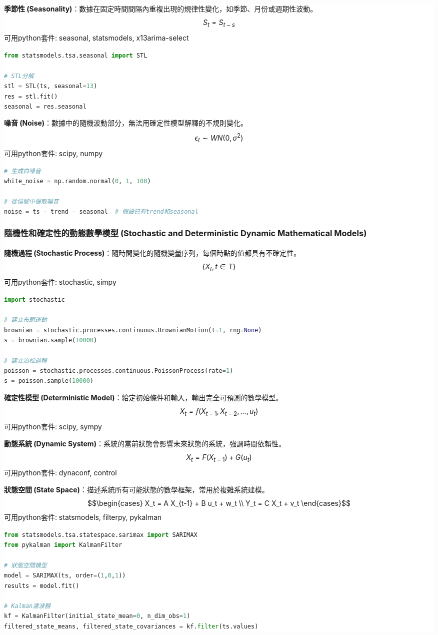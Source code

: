 **季節性 (Seasonality)**：數據在固定時間間隔內重複出現的規律性變化，如季節、月份或週期性波動。
$$S_t = S_{t-s}$$
可用python套件: seasonal, statsmodels, x13arima-select
```python
from statsmodels.tsa.seasonal import STL

# STL分解
stl = STL(ts, seasonal=13)
res = stl.fit()
seasonal = res.seasonal
```

**噪音 (Noise)**：數據中的隨機波動部分，無法用確定性模型解釋的不規則變化。
$$\epsilon_t \sim WN(0, \sigma^2)$$
可用python套件: scipy, numpy
```python
# 生成白噪音
white_noise = np.random.normal(0, 1, 100)

# 從信號中提取噪音
noise = ts - trend - seasonal  # 假設已有trend和seasonal
```

### 隨機性和確定性的動態數學模型 (Stochastic and Deterministic Dynamic Mathematical Models)

**隨機過程 (Stochastic Process)**：隨時間變化的隨機變量序列，每個時點的值都具有不確定性。
$$\{X_t, t \in T\}$$
可用python套件: stochastic, simpy
```python
import stochastic

# 建立布朗運動
brownian = stochastic.processes.continuous.BrownianMotion(t=1, rng=None)
s = brownian.sample(10000)

# 建立泊松過程
poisson = stochastic.processes.continuous.PoissonProcess(rate=1)
s = poisson.sample(10000)
```

**確定性模型 (Deterministic Model)**：給定初始條件和輸入，輸出完全可預測的數學模型。
$$X_t = f(X_{t-1}, X_{t-2}, ..., u_t)$$
可用python套件: scipy, sympy

**動態系統 (Dynamic System)**：系統的當前狀態會影響未來狀態的系統，強調時間依賴性。
$$X_t = F(X_{t-1}) + G(u_t)$$
可用python套件: dynaconf, control

**狀態空間 (State Space)**：描述系統所有可能狀態的數學框架，常用於複雜系統建模。
$$\begin{cases}
X_t = A X_{t-1} + B u_t + w_t \\
Y_t = C X_t + v_t
\end{cases}$$
可用python套件: statsmodels, filterpy, pykalman
```python
from statsmodels.tsa.statespace.sarimax import SARIMAX
from pykalman import KalmanFilter

# 狀態空間模型
model = SARIMAX(ts, order=(1,0,1))
results = model.fit()

# Kalman濾波器
kf = KalmanFilter(initial_state_mean=0, n_dim_obs=1)
filtered_state_means, filtered_state_covariances = kf.filter(ts.values)
```
